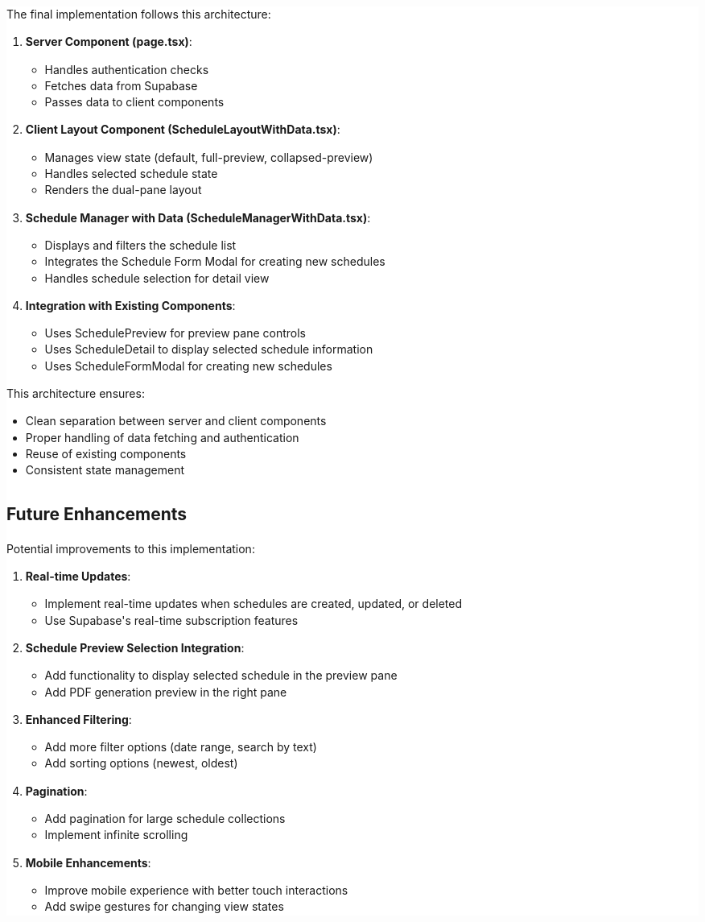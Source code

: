 The final implementation follows this architecture:

1. **Server Component (page.tsx)**:
   - Handles authentication checks
   - Fetches data from Supabase
   - Passes data to client components

2. **Client Layout Component (ScheduleLayoutWithData.tsx)**:
   - Manages view state (default, full-preview, collapsed-preview)
   - Handles selected schedule state
   - Renders the dual-pane layout

3. **Schedule Manager with Data (ScheduleManagerWithData.tsx)**:
   - Displays and filters the schedule list
   - Integrates the Schedule Form Modal for creating new schedules
   - Handles schedule selection for detail view

4. **Integration with Existing Components**:
   - Uses SchedulePreview for preview pane controls
   - Uses ScheduleDetail to display selected schedule information
   - Uses ScheduleFormModal for creating new schedules

This architecture ensures:
- Clean separation between server and client components
- Proper handling of data fetching and authentication
- Reuse of existing components
- Consistent state management

## Future Enhancements

Potential improvements to this implementation:

1. **Real-time Updates**:
   - Implement real-time updates when schedules are created, updated, or deleted
   - Use Supabase's real-time subscription features

2. **Schedule Preview Selection Integration**:
   - Add functionality to display selected schedule in the preview pane
   - Add PDF generation preview in the right pane

3. **Enhanced Filtering**:
   - Add more filter options (date range, search by text)
   - Add sorting options (newest, oldest)

4. **Pagination**:
   - Add pagination for large schedule collections
   - Implement infinite scrolling

5. **Mobile Enhancements**:
   - Improve mobile experience with better touch interactions
   - Add swipe gestures for changing view states
